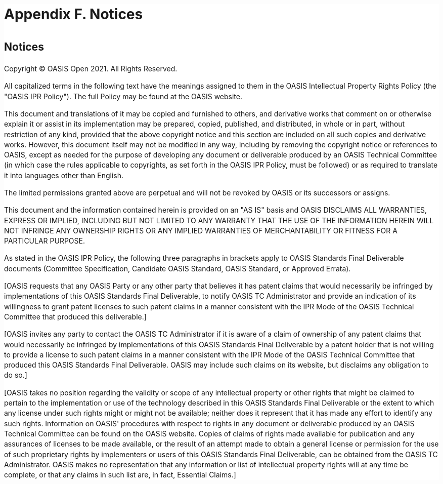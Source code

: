
# Appendix F. Notices

## Notices
Copyright © OASIS Open 2021. All Rights Reserved.

All capitalized terms in the following text have the meanings assigned to them in the OASIS Intellectual Property Rights Policy (the "OASIS IPR Policy"). The full [Policy](https://www.oasis-open.org/policies-guidelines/ipr) may be found at the OASIS website.

This document and translations of it may be copied and furnished to others, and derivative works that comment on or otherwise explain it or assist in its implementation may be prepared, copied, published, and distributed, in whole or in part, without restriction of any kind, provided that the above copyright notice and this section are included on all such copies and derivative works. However, this document itself may not be modified in any way, including by removing the copyright notice or references to OASIS, except as needed for the purpose of developing any document or deliverable produced by an OASIS Technical Committee (in which case the rules applicable to copyrights, as set forth in the OASIS IPR Policy, must be followed) or as required to translate it into languages other than English.

The limited permissions granted above are perpetual and will not be revoked by OASIS or its successors or assigns.

This document and the information contained herein is provided on an "AS IS" basis and OASIS DISCLAIMS ALL WARRANTIES, EXPRESS OR IMPLIED, INCLUDING BUT NOT LIMITED TO ANY WARRANTY THAT THE USE OF THE INFORMATION HEREIN WILL NOT INFRINGE ANY OWNERSHIP RIGHTS OR ANY IMPLIED WARRANTIES OF MERCHANTABILITY OR FITNESS FOR A PARTICULAR PURPOSE.

As stated in the OASIS IPR Policy, the following three paragraphs in brackets apply to OASIS Standards Final Deliverable documents (Committee Specification, Candidate OASIS Standard, OASIS Standard, or Approved Errata).

\[OASIS requests that any OASIS Party or any other party that believes it has patent claims that would necessarily be infringed by implementations of this OASIS Standards Final Deliverable, to notify OASIS TC Administrator and provide an indication of its willingness to grant patent licenses to such patent claims in a manner consistent with the IPR Mode of the OASIS Technical Committee that produced this deliverable.\]

\[OASIS invites any party to contact the OASIS TC Administrator if it is aware of a claim of ownership of any patent claims that would necessarily be infringed by implementations of this OASIS Standards Final Deliverable by a patent holder that is not willing to provide a license to such patent claims in a manner consistent with the IPR Mode of the OASIS Technical Committee that produced this OASIS Standards Final Deliverable. OASIS may include such claims on its website, but disclaims any obligation to do so.\]

\[OASIS takes no position regarding the validity or scope of any intellectual property or other rights that might be claimed to pertain to the implementation or use of the technology described in this OASIS Standards Final Deliverable or the extent to which any license under such rights might or might not be available; neither does it represent that it has made any effort to identify any such rights. Information on OASIS' procedures with respect to rights in any document or deliverable produced by an OASIS Technical Committee can be found on the OASIS website. Copies of claims of rights made available for publication and any assurances of licenses to be made available, or the result of an attempt made to obtain a general license or permission for the use of such proprietary rights by implementers or users of this OASIS Standards Final Deliverable, can be obtained from the OASIS TC Administrator. OASIS makes no representation that any information or list of intellectual property rights will at any time be complete, or that any claims in such list are, in fact, Essential Claims.\]
